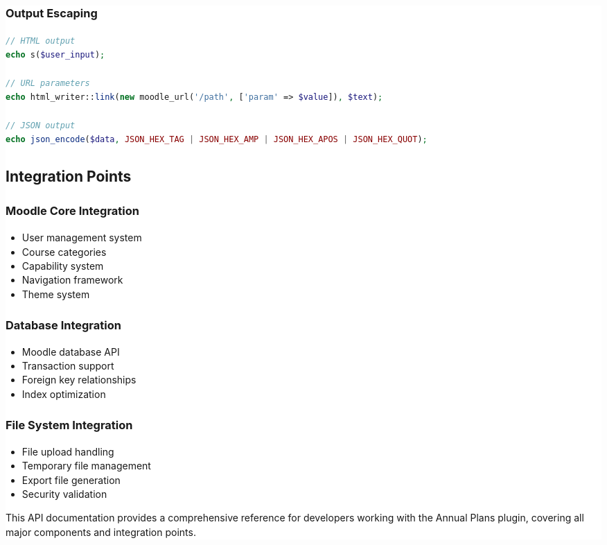 ### Output Escaping
```php
// HTML output
echo s($user_input);

// URL parameters
echo html_writer::link(new moodle_url('/path', ['param' => $value]), $text);

// JSON output
echo json_encode($data, JSON_HEX_TAG | JSON_HEX_AMP | JSON_HEX_APOS | JSON_HEX_QUOT);
```

## Integration Points

### Moodle Core Integration
- User management system
- Course categories
- Capability system
- Navigation framework
- Theme system

### Database Integration
- Moodle database API
- Transaction support
- Foreign key relationships
- Index optimization

### File System Integration
- File upload handling
- Temporary file management
- Export file generation
- Security validation

This API documentation provides a comprehensive reference for developers working with the Annual Plans plugin, covering all major components and integration points. 